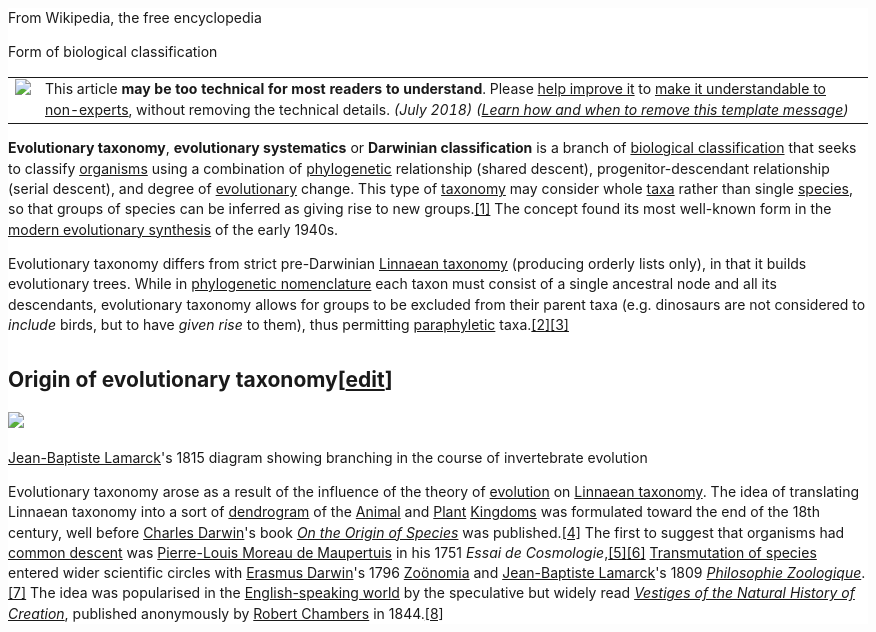 From Wikipedia, the free encyclopedia

Form of biological classification

|   |   |
|---|---|
|![](https://en.wikipedia.org/wiki/Evolutionary_taxonomy//upload.wikimedia.org/wikipedia/en/thumb/f/f2/Edit-clear.svg/40px-Edit-clear.svg.png)|This article **may be too technical for most readers to understand**. Please [help improve it](https://en.wikipedia.org/w/index.php?title=Evolutionary_taxonomy&action=edit) to [make it understandable to non-experts](/wiki/Wikipedia:Make_technical_articles_understandable "Wikipedia:Make technical articles understandable"), without removing the technical details. _(July 2018)_ _([Learn how and when to remove this template message](/wiki/Help:Maintenance_template_removal "Help:Maintenance template removal"))_|

**Evolutionary taxonomy**, **evolutionary systematics** or **Darwinian classification** is a branch of [biological classification](/wiki/Biological_classification "Biological classification") that seeks to classify [organisms](/wiki/Organism "Organism") using a combination of [phylogenetic](/wiki/Phylogenetics "Phylogenetics") relationship (shared descent), progenitor-descendant relationship (serial descent), and degree of [evolutionary](/wiki/Evolutionary "Evolutionary") change. This type of [taxonomy](/wiki/Taxonomy_(biology) "Taxonomy (biology)") may consider whole [taxa](/wiki/Taxa "Taxa") rather than single [species](/wiki/Species "Species"), so that groups of species can be inferred as giving rise to new groups.[[1]](#cite_note-Mayr_Bock_2002-1) The concept found its most well-known form in the [modern evolutionary synthesis](/wiki/Modern_synthesis_(20th_century) "Modern synthesis (20th century)") of the early 1940s.

Evolutionary taxonomy differs from strict pre-Darwinian [Linnaean taxonomy](/wiki/Linnaean_taxonomy "Linnaean taxonomy") (producing orderly lists only), in that it builds evolutionary trees. While in [phylogenetic nomenclature](/wiki/Phylogenetic_nomenclature "Phylogenetic nomenclature") each taxon must consist of a single ancestral node and all its descendants, evolutionary taxonomy allows for groups to be excluded from their parent taxa (e.g. dinosaurs are not considered to _include_ birds, but to have _given rise_ to them), thus permitting [paraphyletic](/wiki/Paraphyly "Paraphyly") taxa.[[2]](#cite_note-grant2003-2)[[3]](#cite_note-aub15-3)

## Origin of evolutionary taxonomy[[edit](/w/index.php?title=Evolutionary_taxonomy&action=edit&section=1 "Edit section: Origin of evolutionary taxonomy")]

[![](https://en.wikipedia.org/wiki/Evolutionary_taxonomy//upload.wikimedia.org/wikipedia/commons/thumb/f/fc/Lamarck_1815_diagram_of_animal_evolution.png/220px-Lamarck_1815_diagram_of_animal_evolution.png)](/wiki/File:Lamarck_1815_diagram_of_animal_evolution.png)

[Jean-Baptiste Lamarck](/wiki/Jean-Baptiste_Lamarck "Jean-Baptiste Lamarck")'s 1815 diagram showing branching in the course of invertebrate evolution

Evolutionary taxonomy arose as a result of the influence of the theory of [evolution](/wiki/Evolution "Evolution") on [Linnaean taxonomy](/wiki/Linnaean_taxonomy "Linnaean taxonomy"). The idea of translating Linnaean taxonomy into a sort of [dendrogram](/wiki/Dendrogram "Dendrogram") of the [Animal](/wiki/Animal "Animal") and [Plant](/wiki/Plant "Plant") [Kingdoms](/wiki/Kingdom_(biology) "Kingdom (biology)") was formulated toward the end of the 18th century, well before [Charles Darwin](/wiki/Charles_Darwin "Charles Darwin")'s book _[On the Origin of Species](/wiki/On_the_Origin_of_Species "On the Origin of Species")_ was published.[[4]](#cite_note-4) The first to suggest that organisms had [common descent](/wiki/Common_descent "Common descent") was [Pierre-Louis Moreau de Maupertuis](/wiki/Pierre-Louis_Moreau_de_Maupertuis "Pierre-Louis Moreau de Maupertuis") in his 1751 _Essai de Cosmologie_,[[5]](#cite_note-bromley-5)[[6]](#cite_note-6) [Transmutation of species](/wiki/Transmutation_of_species "Transmutation of species") entered wider scientific circles with [Erasmus Darwin](/wiki/Erasmus_Darwin "Erasmus Darwin")'s 1796 [Zoönomia](/wiki/Zoonomia "Zoonomia") and [Jean-Baptiste Lamarck](/wiki/Jean-Baptiste_Lamarck "Jean-Baptiste Lamarck")'s 1809 _[Philosophie Zoologique](/wiki/Philosophie_Zoologique "Philosophie Zoologique")_.[[7]](#cite_note-C-S-7) The idea was popularised in the [English-speaking world](/wiki/English-speaking_world "English-speaking world") by the speculative but widely read _[Vestiges of the Natural History of Creation](/wiki/Vestiges_of_the_Natural_History_of_Creation "Vestiges of the Natural History of Creation")_, published anonymously by [Robert Chambers](/wiki/Robert_Chambers_(journalist) "Robert Chambers (journalist)") in 1844.[[8]](#cite_note-8)
